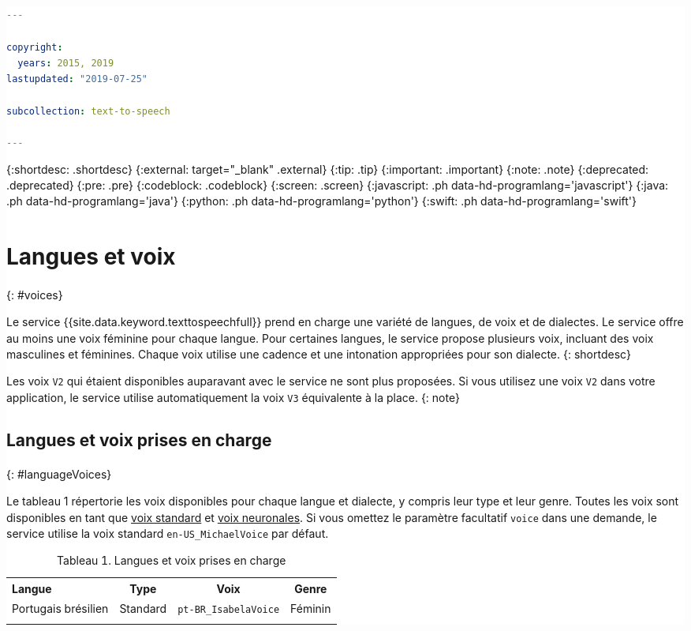 ```yaml
---

copyright:
  years: 2015, 2019
lastupdated: "2019-07-25"

subcollection: text-to-speech

---
```


{:shortdesc: .shortdesc}
{:external: target="_blank" .external}
{:tip: .tip}
{:important: .important}
{:note: .note}
{:deprecated: .deprecated}
{:pre: .pre}
{:codeblock: .codeblock}
{:screen: .screen}
{:javascript: .ph data-hd-programlang='javascript'}
{:java: .ph data-hd-programlang='java'}
{:python: .ph data-hd-programlang='python'}
{:swift: .ph data-hd-programlang='swift'}

# Langues et voix
{: #voices}

Le service {{site.data.keyword.texttospeechfull}} prend en charge une variété de langues, de voix et de dialectes. Le service offre au moins une voix féminine pour chaque langue. Pour certaines langues, le service propose plusieurs voix, incluant des voix masculines et féminines. Chaque voix utilise une cadence et une intonation appropriées pour son dialecte.
{: shortdesc}

Les voix `V2` qui étaient disponibles auparavant avec le service ne sont plus proposées. Si vous utilisez une voix `V2` dans votre application, le service utilise automatiquement la voix `V3` équivalente à la place.
{: note}

## Langues et voix prises en charge
{: #languageVoices}

Le tableau 1 répertorie les voix disponibles pour chaque langue et dialecte, y compris leur type et leur genre. Toutes les voix sont disponibles en tant que [voix standard](#standardVoices) et [voix neuronales](#neuralVoices). Si vous omettez le paramètre facultatif `voice` dans une demande, le service utilise la voix standard `en-US_MichaelVoice` par défaut. 

<table style="width:100%">
  <caption>Tableau 1. Langues et voix prises en charge</caption>
  <tr>
    <th style="text-align:left">Langue</th>
    <th style="text-align:center">Type</th>
    <th style="text-align:center">Voix</th>
    <th style="text-align:center">Genre</th>
  </tr>
  <tr>
    <td style="text-align:left">Portugais brésilien</td>
    <td style="text-align:center">Standard</td>
    <td style="text-align:center"><code>pt-BR_IsabelaVoice</code></td>
    <td style="text-align:center">Féminin</td>
  </tr>
  <tr>
    <td style="text-align:left"></td>
